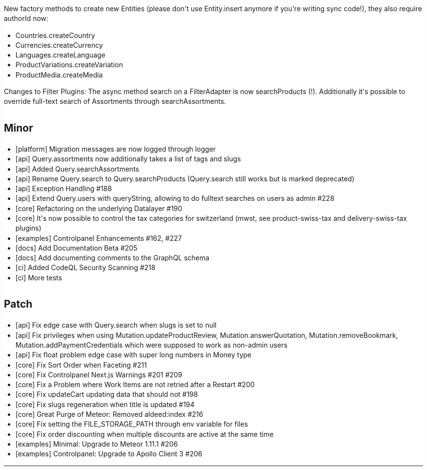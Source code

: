 New factory methods to create new Entities (please don't use Entity.insert anymore if you're writing sync
code!), they also require authorId now:

- Countries.createCountry
- Currencies.createCurrency
- Languages.createLanguage
- ProductVariations.createVariation
- ProductMedia.createMedia

Changes to Filter Plugins: The async method search on a FilterAdapter is now searchProducts (!).
Additionally it's possible to override full-text search of Assortments through searchAssortments.

## Minor

- [platform] Migration messages are now logged through logger
- [api] Query.assortments now additionally takes a list of tags and slugs
- [api] Added Query.searchAssortments
- [api] Rename Query.search to Query.searchProducts (Query.search still works but is marked deprecated)
- [api] Exception Handling #188
- [api] Extend Query.users with queryString, allowing to do fulltext searches on users as admin #228
- [core] Refactoring on the underlying Datalayer #190
- [core] It's now possible to control the tax categories for switzerland (mwst, see product-swiss-tax and
  delivery-swiss-tax plugins)
- [examples] Controlpanel Enhancements #162, #227
- [docs] Add Documentation Beta #205
- [docs] Add documenting comments to the GraphQL schema
- [ci] Added CodeQL Security Scanning #218
- [ci] More tests

## Patch

- [api] Fix edge case with Query.search when slugs is set to null
- [api] Fix privileges when using Mutation.updateProductReview, Mutation.answerQuotation,
  Mutation.removeBookmark, Mutation.addPaymentCredentials which were supposed to work as non-admin users
- [api] Fix float problem edge case with super long numbers in Money type
- [core] Fix Sort Order when Faceting #211
- [core] Fix Controlpanel Next.js Warnings #201 #209
- [core] Fix a Problem where Work Items are not retried after a Restart #200
- [core] Fix updateCart updating data that should not #198
- [core] Fix slugs regeneration when title is updated #194
- [core] Great Purge of Meteor: Removed aldeed:index #216
- [core] Fix setting the FILE_STORAGE_PATH through env variable for files
- [core] Fix order discounting when multiple discounts are active at the same time
- [examples] Minimal: Upgrade to Meteor 1.11.1 #206
- [examples] Controlpanel: Upgrade to Apollo Client 3 #206

---
